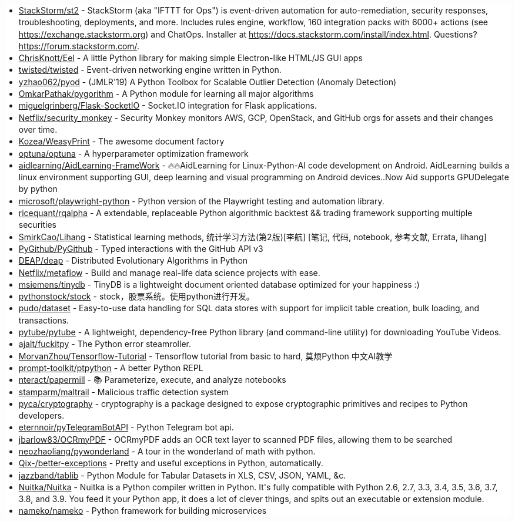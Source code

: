 * [StackStorm/st2](https://github.com/StackStorm/st2) - StackStorm (aka "IFTTT for Ops") is event-driven automation for auto-remediation, security responses, troubleshooting, deployments, and more. Includes rules engine, workflow, 160 integration packs with 6000+ actions (see https://exchange.stackstorm.org) and ChatOps. Installer at https://docs.stackstorm.com/install/index.html. Questions? https://forum.stackstorm.com/.
* [ChrisKnott/Eel](https://github.com/ChrisKnott/Eel) - A little Python library for making simple Electron-like HTML/JS GUI apps
* [twisted/twisted](https://github.com/twisted/twisted) - Event-driven networking engine written in Python.
* [yzhao062/pyod](https://github.com/yzhao062/pyod) - (JMLR'19) A Python Toolbox for Scalable Outlier Detection (Anomaly Detection)
* [OmkarPathak/pygorithm](https://github.com/OmkarPathak/pygorithm) - A Python module for learning all major algorithms
* [miguelgrinberg/Flask-SocketIO](https://github.com/miguelgrinberg/Flask-SocketIO) - Socket.IO integration for Flask applications.
* [Netflix/security_monkey](https://github.com/Netflix/security_monkey) - Security Monkey monitors AWS, GCP, OpenStack, and GitHub orgs for assets and their changes over time.
* [Kozea/WeasyPrint](https://github.com/Kozea/WeasyPrint) - The awesome document factory
* [optuna/optuna](https://github.com/optuna/optuna) - A hyperparameter optimization framework
* [aidlearning/AidLearning-FrameWork](https://github.com/aidlearning/AidLearning-FrameWork) - 🔥🔥AidLearning for Linux-Python-AI code development on Android. AidLearning builds a linux environment supporting GUI, deep learning and visual programming on Android devices..Now Aid supports GPUDelegate by python
* [microsoft/playwright-python](https://github.com/microsoft/playwright-python) - Python version of the Playwright testing and automation library.
* [ricequant/rqalpha](https://github.com/ricequant/rqalpha) - A extendable, replaceable Python algorithmic backtest && trading framework supporting multiple securities
* [SmirkCao/Lihang](https://github.com/SmirkCao/Lihang) - Statistical learning methods, 统计学习方法(第2版)[李航]  [笔记, 代码, notebook, 参考文献, Errata, lihang]
* [PyGithub/PyGithub](https://github.com/PyGithub/PyGithub) - Typed interactions with the GitHub API v3
* [DEAP/deap](https://github.com/DEAP/deap) - Distributed Evolutionary Algorithms in Python
* [Netflix/metaflow](https://github.com/Netflix/metaflow) - Build and manage real-life data science projects with ease.
* [msiemens/tinydb](https://github.com/msiemens/tinydb) - TinyDB is a lightweight document oriented database optimized for your happiness :)
* [pythonstock/stock](https://github.com/pythonstock/stock) - stock，股票系统。使用python进行开发。
* [pudo/dataset](https://github.com/pudo/dataset) - Easy-to-use data handling for SQL data stores with support for implicit table creation, bulk loading, and transactions.
* [pytube/pytube](https://github.com/pytube/pytube) - A lightweight, dependency-free Python library (and command-line utility) for downloading YouTube Videos.
* [ajalt/fuckitpy](https://github.com/ajalt/fuckitpy) - The Python error steamroller.
* [MorvanZhou/Tensorflow-Tutorial](https://github.com/MorvanZhou/Tensorflow-Tutorial) - Tensorflow tutorial from basic to hard, 莫烦Python 中文AI教学
* [prompt-toolkit/ptpython](https://github.com/prompt-toolkit/ptpython) - A better Python REPL
* [nteract/papermill](https://github.com/nteract/papermill) - 📚 Parameterize, execute, and analyze notebooks
* [stamparm/maltrail](https://github.com/stamparm/maltrail) - Malicious traffic detection system
* [pyca/cryptography](https://github.com/pyca/cryptography) - cryptography is a package designed to expose cryptographic primitives and recipes to Python developers.
* [eternnoir/pyTelegramBotAPI](https://github.com/eternnoir/pyTelegramBotAPI) - Python Telegram bot api.
* [jbarlow83/OCRmyPDF](https://github.com/jbarlow83/OCRmyPDF) - OCRmyPDF adds an OCR text layer to scanned PDF files, allowing them to be searched
* [neozhaoliang/pywonderland](https://github.com/neozhaoliang/pywonderland) - A tour in the wonderland of math with python.
* [Qix-/better-exceptions](https://github.com/Qix-/better-exceptions) - Pretty and useful exceptions in Python, automatically.
* [jazzband/tablib](https://github.com/jazzband/tablib) - Python Module for Tabular Datasets in XLS, CSV, JSON, YAML, &c.
* [Nuitka/Nuitka](https://github.com/Nuitka/Nuitka) - Nuitka is a Python compiler written in Python.  It's fully compatible with Python 2.6, 2.7, 3.3, 3.4, 3.5, 3.6, 3.7, 3.8, and 3.9.  You feed it your Python app, it does a lot of clever things, and spits out an executable or extension module.
* [nameko/nameko](https://github.com/nameko/nameko) - Python framework for building microservices